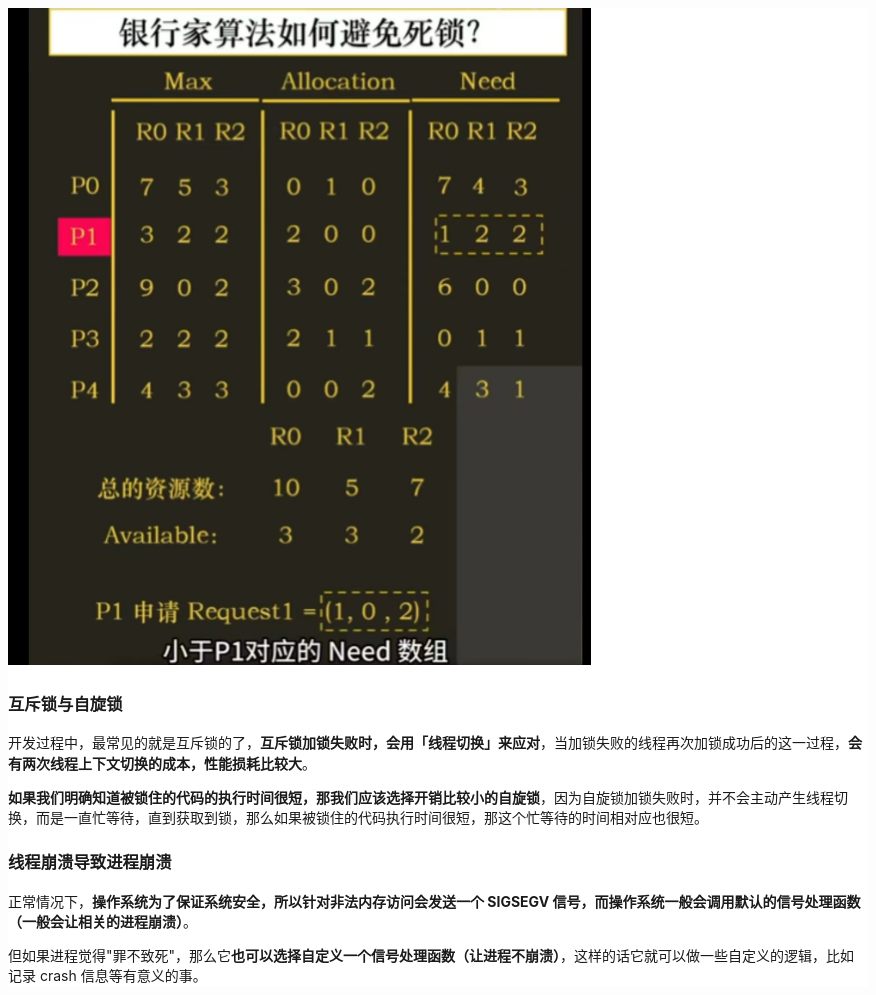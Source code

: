 ![refs/heads/master/image-20240316131426382](https://raw.githubusercontent.com/kengerlwl/kengerlwl.github.io/refs/heads/master/image/2e685a6e7775ffcdc0a6d33a93becab8/8fae255be77df534e2b2345656118891.png)





### 互斥锁与自旋锁

开发过程中，最常见的就是互斥锁的了，**互斥锁加锁失败时，会用「线程切换」来应对**，当加锁失败的线程再次加锁成功后的这一过程，**会有两次线程上下文切换的成本，性能损耗比较大**。

**如果我们明确知道被锁住的代码的执行时间很短，那我们应该选择开销比较小的自旋锁**，因为自旋锁加锁失败时，并不会主动产生线程切换，而是一直忙等待，直到获取到锁，那么如果被锁住的代码执行时间很短，那这个忙等待的时间相对应也很短。



### 线程崩溃导致进程崩溃

正常情况下，**操作系统为了保证系统安全，所以针对非法内存访问会发送一个 SIGSEGV 信号，而操作系统一般会调用默认的信号处理函数（一般会让相关的进程崩溃）**。

但如果进程觉得"罪不致死"，那么它**也可以选择自定义一个信号处理函数（让进程不崩溃）**，这样的话它就可以做一些自定义的逻辑，比如记录 crash 信息等有意义的事。


